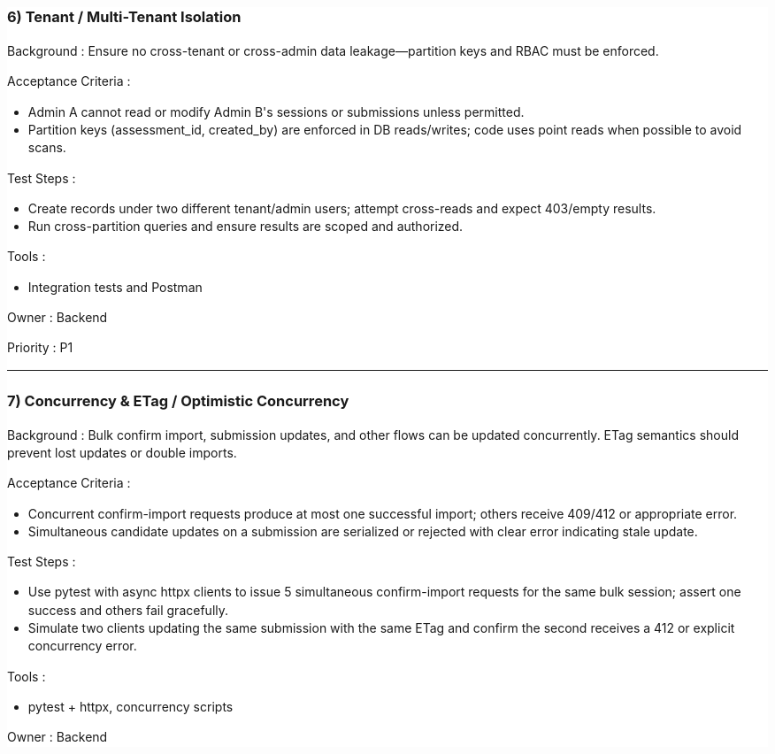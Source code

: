 ### 6) Tenant / Multi-Tenant Isolation

Background
: Ensure no cross-tenant or cross-admin data leakage—partition keys and RBAC must be enforced.

Acceptance Criteria
:
- Admin A cannot read or modify Admin B's sessions or submissions unless permitted.
- Partition keys (assessment_id, created_by) are enforced in DB reads/writes; code uses point reads when possible to avoid scans.

Test Steps
:
- Create records under two different tenant/admin users; attempt cross-reads and expect 403/empty results.
- Run cross-partition queries and ensure results are scoped and authorized.

Tools
:
- Integration tests and Postman

Owner
: Backend

Priority
: P1

---

### 7) Concurrency & ETag / Optimistic Concurrency

Background
: Bulk confirm import, submission updates, and other flows can be updated concurrently. ETag semantics should prevent lost updates or double imports.

Acceptance Criteria
:
- Concurrent confirm-import requests produce at most one successful import; others receive 409/412 or appropriate error.
- Simultaneous candidate updates on a submission are serialized or rejected with clear error indicating stale update.

Test Steps
:
- Use pytest with async httpx clients to issue 5 simultaneous confirm-import requests for the same bulk session; assert one success and others fail gracefully.
- Simulate two clients updating the same submission with the same ETag and confirm the second receives a 412 or explicit concurrency error.

Tools
:
- pytest + httpx, concurrency scripts

Owner
: Backend
